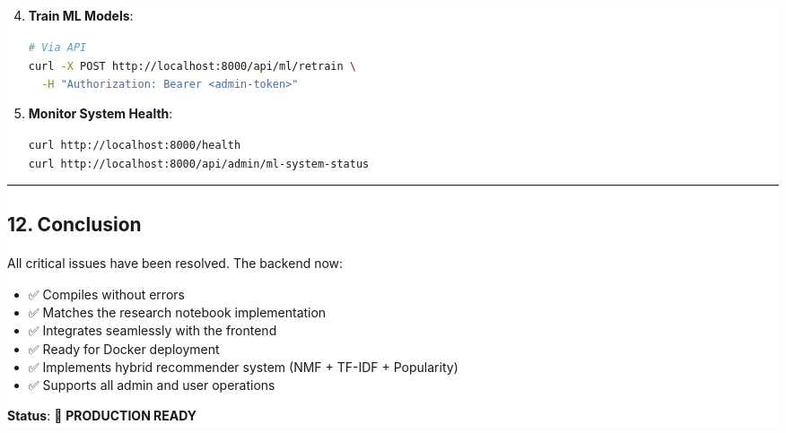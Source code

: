 4. **Train ML Models**:
   ```bash
   # Via API
   curl -X POST http://localhost:8000/api/ml/retrain \
     -H "Authorization: Bearer <admin-token>"
   ```

5. **Monitor System Health**:
   ```bash
   curl http://localhost:8000/health
   curl http://localhost:8000/api/admin/ml-system-status
   ```

---

## 12. Conclusion

All critical issues have been resolved. The backend now:
- ✅ Compiles without errors
- ✅ Matches the research notebook implementation
- ✅ Integrates seamlessly with the frontend
- ✅ Ready for Docker deployment
- ✅ Implements hybrid recommender system (NMF + TF-IDF + Popularity)
- ✅ Supports all admin and user operations

**Status**: 🎉 **PRODUCTION READY**
